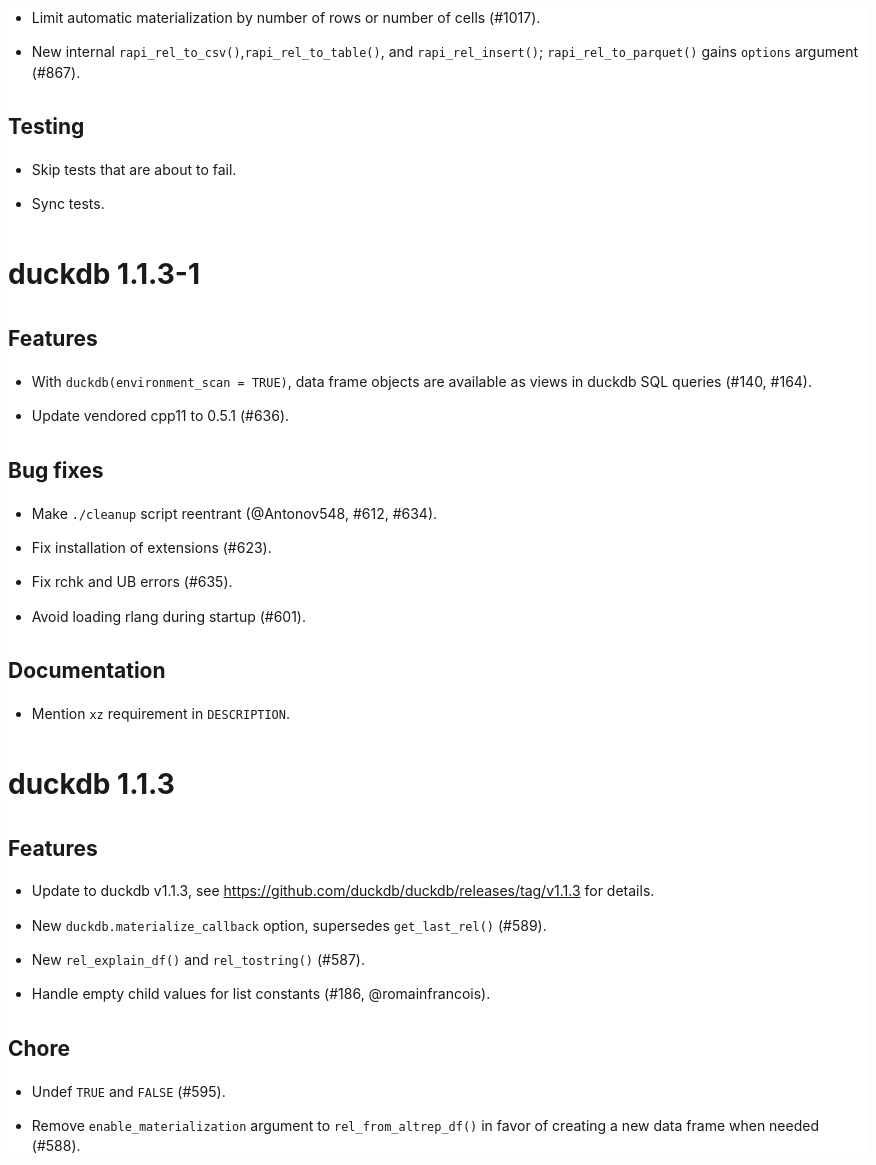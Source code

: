- Limit automatic materialization by number of rows or number of cells (#1017).

- New internal `rapi_rel_to_csv()`,`rapi_rel_to_table()`, and `rapi_rel_insert()`; `rapi_rel_to_parquet()` gains `options` argument (#867).

## Testing

- Skip tests that are about to fail.

- Sync tests.


# duckdb 1.1.3-1

## Features

- With `duckdb(environment_scan = TRUE)`, data frame objects are available as views in duckdb SQL queries (#140, #164).

- Update vendored cpp11 to 0.5.1 (#636).

## Bug fixes

- Make `./cleanup` script reentrant (@Antonov548, #612, #634).

- Fix installation of extensions (#623).

- Fix rchk and UB errors (#635).

- Avoid loading rlang during startup (#601).

## Documentation

- Mention `xz` requirement in `DESCRIPTION`.


# duckdb 1.1.3

## Features

- Update to duckdb v1.1.3, see <https://github.com/duckdb/duckdb/releases/tag/v1.1.3> for details.

- New `duckdb.materialize_callback` option, supersedes `get_last_rel()` (#589).

- New `rel_explain_df()` and `rel_tostring()` (#587).

- Handle empty child values for list constants (#186, @romainfrancois).

## Chore

- Undef `TRUE` and `FALSE` (#595).

- Remove `enable_materialization` argument to `rel_from_altrep_df()` in favor of creating a new data frame when needed (#588).
